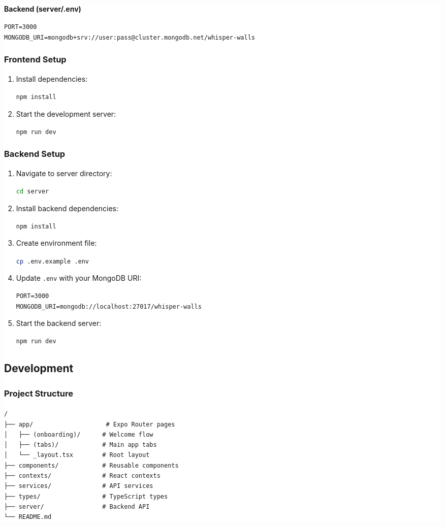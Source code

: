 **Backend (server/.env)**
```
PORT=3000
MONGODB_URI=mongodb+srv://user:pass@cluster.mongodb.net/whisper-walls
```

### Frontend Setup
1. Install dependencies:
   ```bash
   npm install
   ```

2. Start the development server:
   ```bash
   npm run dev
   ```

### Backend Setup
1. Navigate to server directory:
   ```bash
   cd server
   ```

2. Install backend dependencies:
   ```bash
   npm install
   ```

3. Create environment file:
   ```bash
   cp .env.example .env
   ```

4. Update `.env` with your MongoDB URI:
   ```
   PORT=3000
   MONGODB_URI=mongodb://localhost:27017/whisper-walls
   ```

5. Start the backend server:
   ```bash
   npm run dev
   ```

## Development

### Project Structure
```
/
├── app/                    # Expo Router pages
│   ├── (onboarding)/      # Welcome flow
│   ├── (tabs)/            # Main app tabs
│   └── _layout.tsx        # Root layout
├── components/            # Reusable components
├── contexts/              # React contexts
├── services/              # API services
├── types/                 # TypeScript types
├── server/                # Backend API
└── README.md
```
